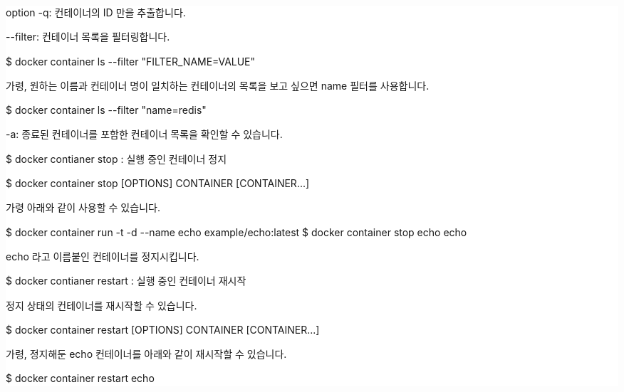


option
-q: 컨테이너의 ID 만을 추출합니다.

--filter: 컨테이너 목록을 필터링합니다.



$ docker container ls --filter "FILTER_NAME=VALUE"


가령, 원하는 이름과 컨테이너 명이 일치하는 컨테이너의 목록을 보고 싶으면 name 필터를 사용합니다.



$ docker container ls --filter "name=redis"


-a: 종료된 컨테이너를 포함한 컨테이너 목록을 확인할 수 있습니다.







$ docker contianer stop
: 실행 중인 컨테이너 정지



$ docker container stop [OPTIONS] CONTAINER [CONTAINER...]


가령 아래와 같이 사용할 수 있습니다.



$ docker container run -t -d --name echo example/echo:latest
$ docker container stop echo
echo


echo 라고 이름붙인 컨테이너를 정지시킵니다.









$ docker contianer restart
: 실행 중인 컨테이너 재시작



정지 상태의 컨테이너를 재시작할 수 있습니다.



$ docker container restart [OPTIONS] CONTAINER [CONTAINER...]


가령, 정지해둔 echo 컨테이너를 아래와 같이 재시작할 수 있습니다.



$ docker container restart echo


